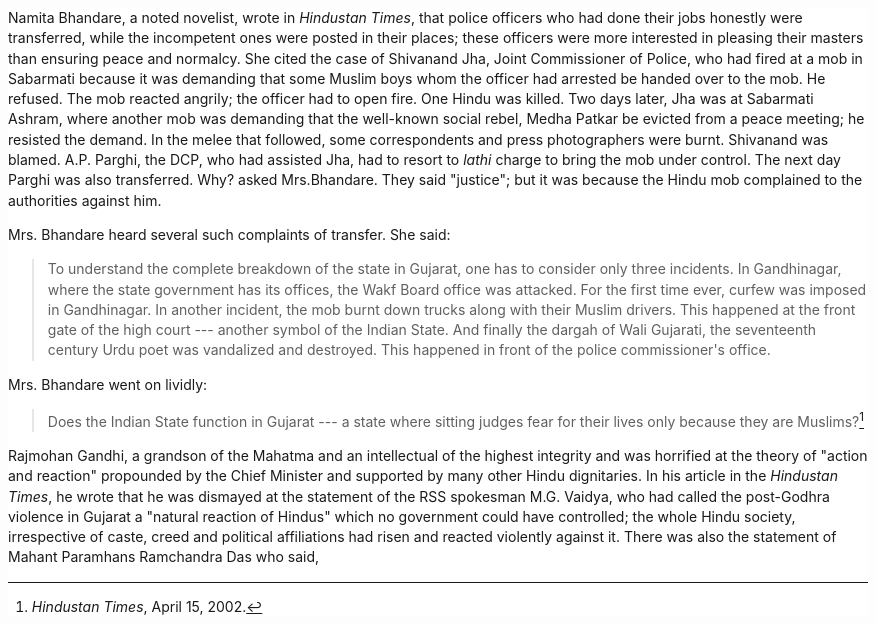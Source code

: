 [^/002007]:	_Mainstream_, June 8, 2002.

Namita Bhandare, a noted novelist, wrote in _Hindustan
Times_, that police officers who had done their jobs honestly
were transferred, while the incompetent ones were posted in
their places; these officers were more interested in pleasing
their masters than ensuring peace and normalcy. She cited
the case of Shivanand Jha, Joint Commissioner of Police, who
had fired at a mob in Sabarmati because it was demanding
that some Muslim boys whom the officer had arrested be
handed over to the mob. He refused. The mob reacted angrily;
the officer had to open fire. One Hindu was killed. Two days
later, Jha was at Sabarmati Ashram, where another mob was
demanding that the well-known social rebel, Medha Patkar
be evicted from a peace meeting; he resisted the demand.
In the melee that followed, some correspondents and press
photographers were burnt. Shivanand was blamed.
A.P. Parghi, the DCP, who had assisted Jha, had to resort to
_lathi_ charge to bring the mob under control. The next day
Parghi was also transferred. Why? asked Mrs.Bhandare. They
said "justice"; but it was because the Hindu mob complained
to the authorities against him.

Mrs. Bhandare heard several such complaints of transfer.
She said:

>To understand the complete breakdown of the state
in Gujarat, one has to consider only three incidents. In
Gandhinagar, where the state government has its offices, the
Wakf Board office was attacked. For the first time ever, curfew
was imposed in Gandhinagar. In another incident, the mob
burnt down trucks along with their Muslim drivers. This
happened at the front gate of the high court --- another symbol
of the Indian State. And finally the dargah of Wali Gujarati,
the seventeenth century Urdu poet was vandalized and
destroyed. This happened in front of the police commissioner's
office.

Mrs. Bhandare went on lividly:

>Does the Indian State
function in Gujarat --- a state where sitting judges fear for
their lives only because they are Muslims?[^/002008]

[^/002008]:	_Hindustan Times_, April 15, 2002.

Rajmohan Gandhi, a grandson of the Mahatma and an
intellectual of the highest integrity and was horrified at the
theory of "action and reaction" propounded by the Chief
Minister and supported by many other Hindu dignitaries. In
his article in the _Hindustan Times_, he wrote that he was
dismayed at the statement of the RSS spokesman M.G. Vaidya,
who had called the post-Godhra violence in Gujarat a "natural
reaction of Hindus" which no government could have
controlled; the whole Hindu society, irrespective of caste, creed
and political affiliations had risen and reacted violently against
it. There was also the statement of Mahant Paramhans
Ramchandra Das who said,


[^/002001]:	_Mainstream_, June 1, 2002.
[^/002002]:	_Outlook_, May 6, 2002.
[^/002003]:	_Time_, March 11, 2002.
[^/002004]:	_International Herald Tribune_, March 4, 2002.
[^/002005]:	_The Times of India_, April 19, 2002.
[^/002006]:	_Outlook_, July 22, 2002.
[^/002009]:	_Ibid_., March 24, 2002.
[^/0020010]:	_Newsweek_, April 22, 2002.
[^/0020011]:	_Frontline_, July 19, 2002.
[^/0020012]:	_The Indian Express_, April 13, 2002.
[^/0020013]:	_The Times of India_, March 10, 2002.
[^/0020014]:	_The Indian Express_, April 9, 2002.
[^/0020015]:	_Frontline_, June 7, 2002.
[^/0020016]:	_Outlook_, May 27, 2002.
[^/0020017]:	_Hindustan Times_, May 19, 2002.
[^/0020018]:	_Ibid_., May 15, 2002.
[^/0020019]:	_Ibid_., March 8, 2002.
[^/0020020]:	_The Times of India_, August 5, 2002.